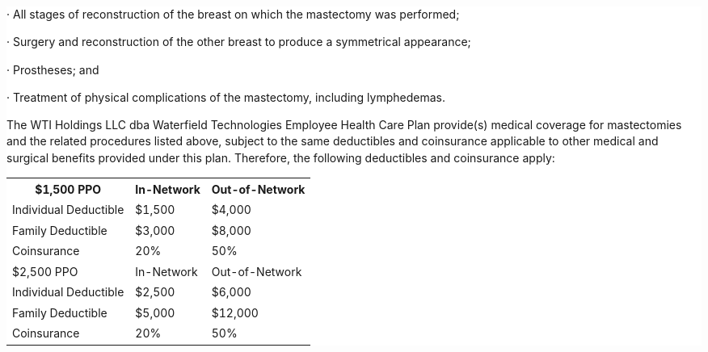 · All stages of reconstruction of the breast on which the mastectomy was performed;

· Surgery and reconstruction of the other breast to produce a symmetrical appearance;

· Prostheses; and

· Treatment of physical complications of the mastectomy, including lymphedemas.

The WTI Holdings LLC dba Waterfield Technologies Employee Health Care Plan provide(s) medical coverage
for mastectomies and the related procedures listed above, subject to the same deductibles and coinsurance
applicable to other medical and surgical benefits provided under this plan. Therefore, the following deductibles
and coinsurance apply:


<table>
<tr>
<th>$1,500 PPO</th>
<th>In-Network</th>
<th>Out-of-Network</th>
</tr>
<tr>
<td>Individual Deductible</td>
<td>$1,500</td>
<td>$4,000</td>
</tr>
<tr>
<td>Family Deductible</td>
<td>$3,000</td>
<td>$8,000</td>
</tr>
<tr>
<td>Coinsurance</td>
<td>20%</td>
<td>50%</td>
</tr>
<tr>
<td>$2,500 PPO</td>
<td>In-Network</td>
<td>Out-of-Network</td>
</tr>
<tr>
<td>Individual Deductible</td>
<td>$2,500</td>
<td>$6,000</td>
</tr>
<tr>
<td>Family Deductible</td>
<td>$5,000</td>
<td>$12,000</td>
</tr>
<tr>
<td>Coinsurance</td>
<td>20%</td>
<td>50%</td>
</tr>
</table>
